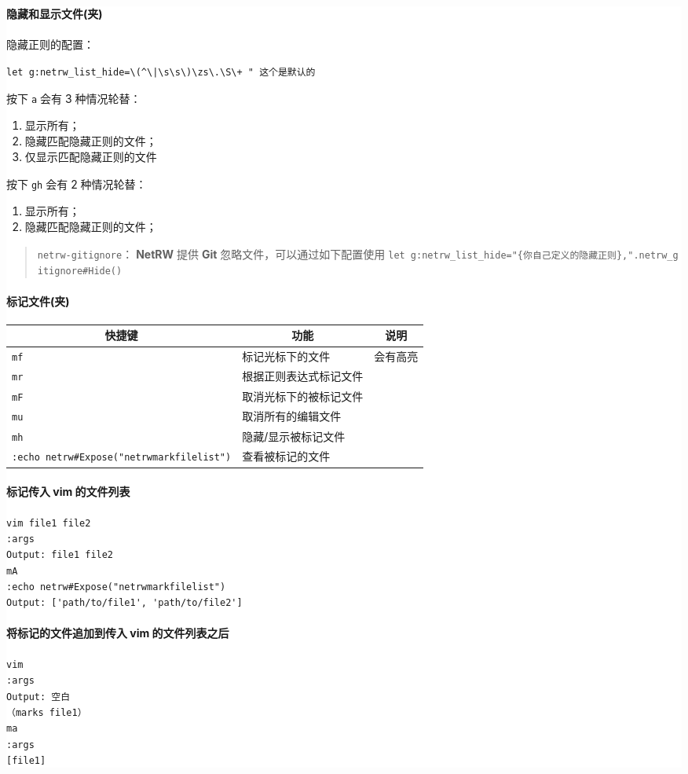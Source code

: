 #### 隐藏和显示文件(夹)

隐藏正则的配置：

```vim
let g:netrw_list_hide=\(^\|\s\s\)\zs\.\S\+ " 这个是默认的
```

按下 `a` 会有 3 种情况轮替：
1. 显示所有；
2. 隐藏匹配隐藏正则的文件；
3. 仅显示匹配隐藏正则的文件

按下 `gh` 会有 2 种情况轮替：
1. 显示所有；
2. 隐藏匹配隐藏正则的文件；

> `netrw-gitignore`： **NetRW** 提供 **Git** 忽略文件，可以通过如下配置使用
>    `let g:netrw_list_hide="{你自己定义的隐藏正则},".netrw_gitignore#Hide()`

#### 标记文件(夹)

| 快捷键                                    | 功能                   | 说明     |
| ----------------------------------------- | ---------------------- | -------- |
| `mf`                                      | 标记光标下的文件       | 会有高亮 |
| `mr`                                      | 根据正则表达式标记文件 |          |
| `mF`                                      | 取消光标下的被标记文件 |          |
| `mu`                                      | 取消所有的编辑文件     |          |
| `mh`                                      | 隐藏/显示被标记文件    |          |
| `:echo netrw#Expose("netrwmarkfilelist")` | 查看被标记的文件       |          |

#### 标记传入 vim 的文件列表

```
vim file1 file2
:args
Output: file1 file2
mA
:echo netrw#Expose("netrwmarkfilelist")
Output: ['path/to/file1', 'path/to/file2']
```

#### 将标记的文件追加到传入 vim 的文件列表之后

```
vim
:args
Output: 空白
（marks file1）
ma
:args
[file1]
```


[^1]: [VimExplorer - VE - the File Manager within Vim! : vim online](https://www.vim.org/scripts/script.php?script_id=1950)
[^2]: [VIM netrw shows directories as files (tree view) - Stack Overflow](https://stackoverflow.com/questions/61074861/vim-netrw-shows-directories-as-files-tree-view)
[^3]: NetRw: 远程符号链接（例如通过 SSH 或 FTP 列出的符号链接）存在问题，因为很难确定它们是链接到文件还是链接到目录。